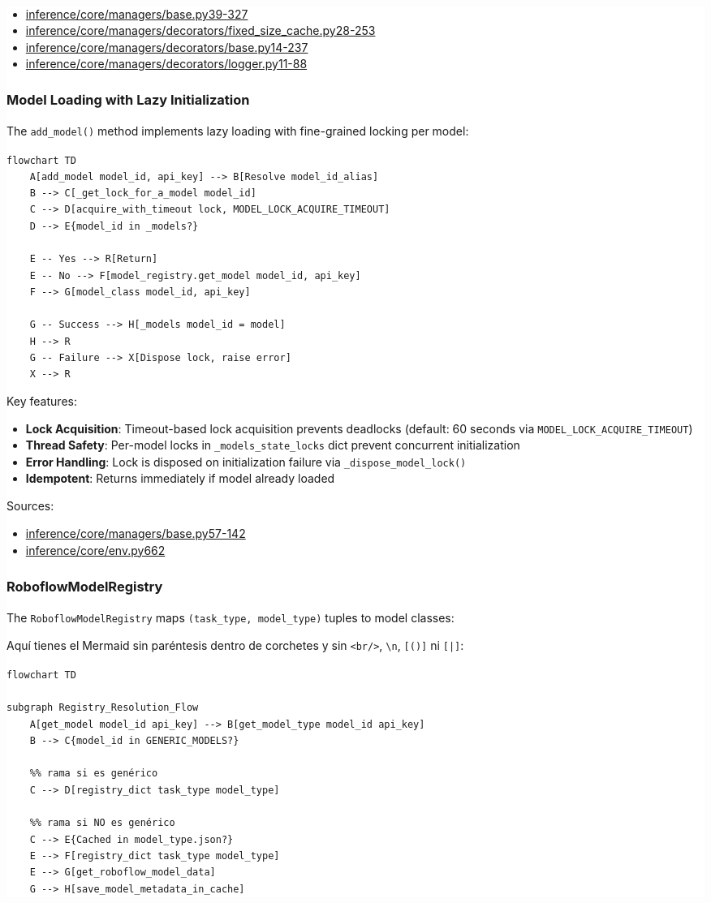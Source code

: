 - [inference/core/managers/base.py39-327](https://github.com/roboflow/inference/blob/55f57676/inference/core/managers/base.py#L39-L327)
- [inference/core/managers/decorators/fixed_size_cache.py28-253](https://github.com/roboflow/inference/blob/55f57676/inference/core/managers/decorators/fixed_size_cache.py#L28-L253)
- [inference/core/managers/decorators/base.py14-237](https://github.com/roboflow/inference/blob/55f57676/inference/core/managers/decorators/base.py#L14-L237)
- [inference/core/managers/decorators/logger.py11-88](https://github.com/roboflow/inference/blob/55f57676/inference/core/managers/decorators/logger.py#L11-L88)

### Model Loading with Lazy Initialization

The `add_model()` method implements lazy loading with fine-grained locking per model:



```mermaid
flowchart TD
    A[add_model model_id, api_key] --> B[Resolve model_id_alias]
    B --> C[_get_lock_for_a_model model_id]
    C --> D[acquire_with_timeout lock, MODEL_LOCK_ACQUIRE_TIMEOUT]
    D --> E{model_id in _models?}

    E -- Yes --> R[Return]
    E -- No --> F[model_registry.get_model model_id, api_key]
    F --> G[model_class model_id, api_key]

    G -- Success --> H[_models model_id = model]
    H --> R
    G -- Failure --> X[Dispose lock, raise error]
    X --> R
```

Key features:

- **Lock Acquisition**: Timeout-based lock acquisition prevents deadlocks (default: 60 seconds via `MODEL_LOCK_ACQUIRE_TIMEOUT`)
- **Thread Safety**: Per-model locks in `_models_state_locks` dict prevent concurrent initialization
- **Error Handling**: Lock is disposed on initialization failure via `_dispose_model_lock()`
- **Idempotent**: Returns immediately if model already loaded

Sources:

- [inference/core/managers/base.py57-142](https://github.com/roboflow/inference/blob/55f57676/inference/core/managers/base.py#L57-L142)
- [inference/core/env.py662](https://github.com/roboflow/inference/blob/55f57676/inference/core/env.py#L662-L662)

### RoboflowModelRegistry

The `RoboflowModelRegistry` maps `(task_type, model_type)` tuples to model classes:

Aquí tienes el Mermaid sin paréntesis dentro de corchetes y sin `<br/>`, `\n`, `[()]` ni `[|]`:

```mermaid
flowchart TD

subgraph Registry_Resolution_Flow
    A[get_model model_id api_key] --> B[get_model_type model_id api_key]
    B --> C{model_id in GENERIC_MODELS?}

    %% rama si es genérico
    C --> D[registry_dict task_type model_type]

    %% rama si NO es genérico
    C --> E{Cached in model_type.json?}
    E --> F[registry_dict task_type model_type]
    E --> G[get_roboflow_model_data]
    G --> H[save_model_metadata_in_cache]
```